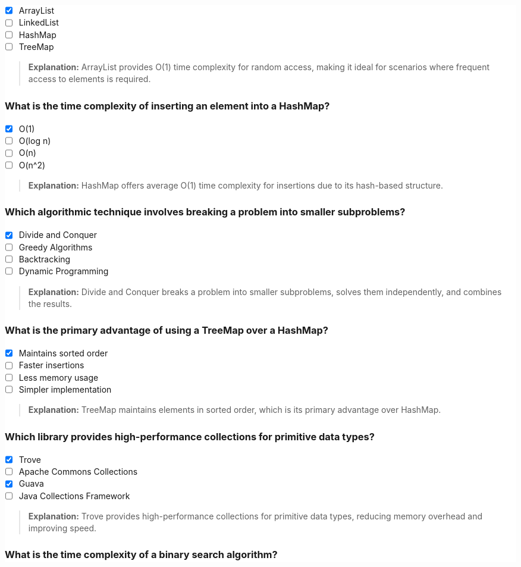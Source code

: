 - [x] ArrayList
- [ ] LinkedList
- [ ] HashMap
- [ ] TreeMap

> **Explanation:** ArrayList provides O(1) time complexity for random access, making it ideal for scenarios where frequent access to elements is required.

### What is the time complexity of inserting an element into a HashMap?

- [x] O(1)
- [ ] O(log n)
- [ ] O(n)
- [ ] O(n^2)

> **Explanation:** HashMap offers average O(1) time complexity for insertions due to its hash-based structure.

### Which algorithmic technique involves breaking a problem into smaller subproblems?

- [x] Divide and Conquer
- [ ] Greedy Algorithms
- [ ] Backtracking
- [ ] Dynamic Programming

> **Explanation:** Divide and Conquer breaks a problem into smaller subproblems, solves them independently, and combines the results.

### What is the primary advantage of using a TreeMap over a HashMap?

- [x] Maintains sorted order
- [ ] Faster insertions
- [ ] Less memory usage
- [ ] Simpler implementation

> **Explanation:** TreeMap maintains elements in sorted order, which is its primary advantage over HashMap.

### Which library provides high-performance collections for primitive data types?

- [x] Trove
- [ ] Apache Commons Collections
- [x] Guava
- [ ] Java Collections Framework

> **Explanation:** Trove provides high-performance collections for primitive data types, reducing memory overhead and improving speed.

### What is the time complexity of a binary search algorithm?
